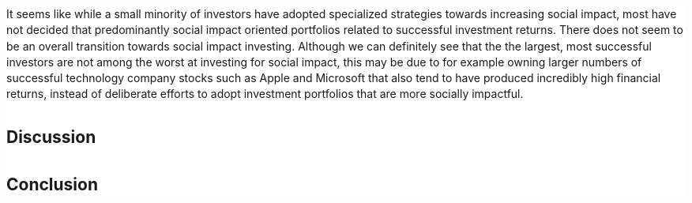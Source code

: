It seems like while a small minority of investors have adopted specialized strategies towards increasing social impact, most have not decided that predominantly social impact oriented portfolios related to successful investment returns. There does not seem to be an overall transition towards social impact investing. Although we can definitely see that the the largest, most successful investors are not among the worst at investing for social impact, this may be due to for example owning larger numbers of successful technology company stocks such as Apple and Microsoft that also tend to have produced incredibly high financial returns, instead of deliberate efforts to adopt investment portfolios that are more socially impactful. 



## Discussion 

## Conclusion